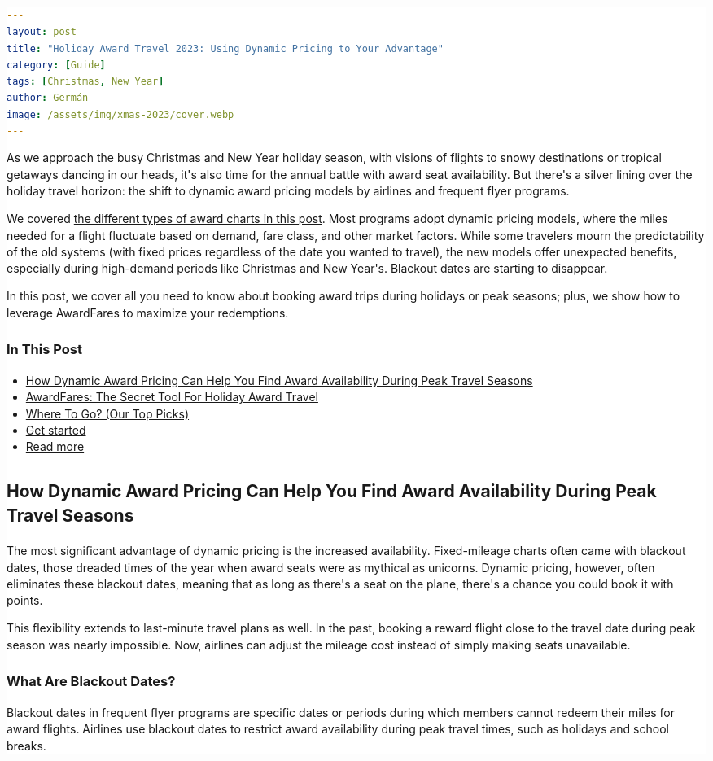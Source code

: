 ```yaml
---
layout: post
title: "Holiday Award Travel 2023: Using Dynamic Pricing to Your Advantage"
category: [Guide]
tags: [Christmas, New Year]
author: Germán
image: /assets/img/xmas-2023/cover.webp
---
```


As we approach the busy Christmas and New Year holiday season, with visions of flights to snowy destinations or tropical getaways dancing in our heads, it's also time for the annual battle with award seat availability. But there's a silver lining over the holiday travel horizon: the shift to dynamic award pricing models by airlines and frequent flyer programs.

We covered [the different types of award charts in this post](https://blog.awardfares.com/demystifying-award-charts/). Most programs adopt dynamic pricing models, where the miles needed for a flight fluctuate based on demand, fare class, and other market factors. While some travelers mourn the predictability of the old systems (with fixed prices regardless of the date you wanted to travel), the new models offer unexpected benefits, especially during high-demand periods like Christmas and New Year's. Blackout dates are starting to disappear.

In this post, we cover all you need to know about booking award trips during holidays or peak seasons; plus, we show how to leverage AwardFares to maximize your redemptions.

### In This Post

- [How Dynamic Award Pricing Can Help You Find Award Availability During Peak Travel Seasons](#how-dynamic-award-pricing-can-help-you-find-award-availability-during-peak-travel-seasons)
- [AwardFares: The Secret Tool For Holiday Award Travel](#awardfares-the-secret-tool-for-holiday-award-travel)
- [Where To Go? (Our Top Picks)](#where-to-go-our-top-picks)
- [Get started](#get-started)
- [Read more](#read-more)

## How Dynamic Award Pricing Can Help You Find Award Availability During Peak Travel Seasons

The most significant advantage of dynamic pricing is the increased availability. Fixed-mileage charts often came with blackout dates, those dreaded times of the year when award seats were as mythical as unicorns. Dynamic pricing, however, often eliminates these blackout dates, meaning that as long as there's a seat on the plane, there's a chance you could book it with points.

This flexibility extends to last-minute travel plans as well. In the past, booking a reward flight close to the travel date during peak season was nearly impossible. Now, airlines can adjust the mileage cost instead of simply making seats unavailable.

### What Are Blackout Dates?

Blackout dates in frequent flyer programs are specific dates or periods during which members cannot redeem their miles for award flights. Airlines use blackout dates to restrict award availability during peak travel times, such as holidays and school breaks.
